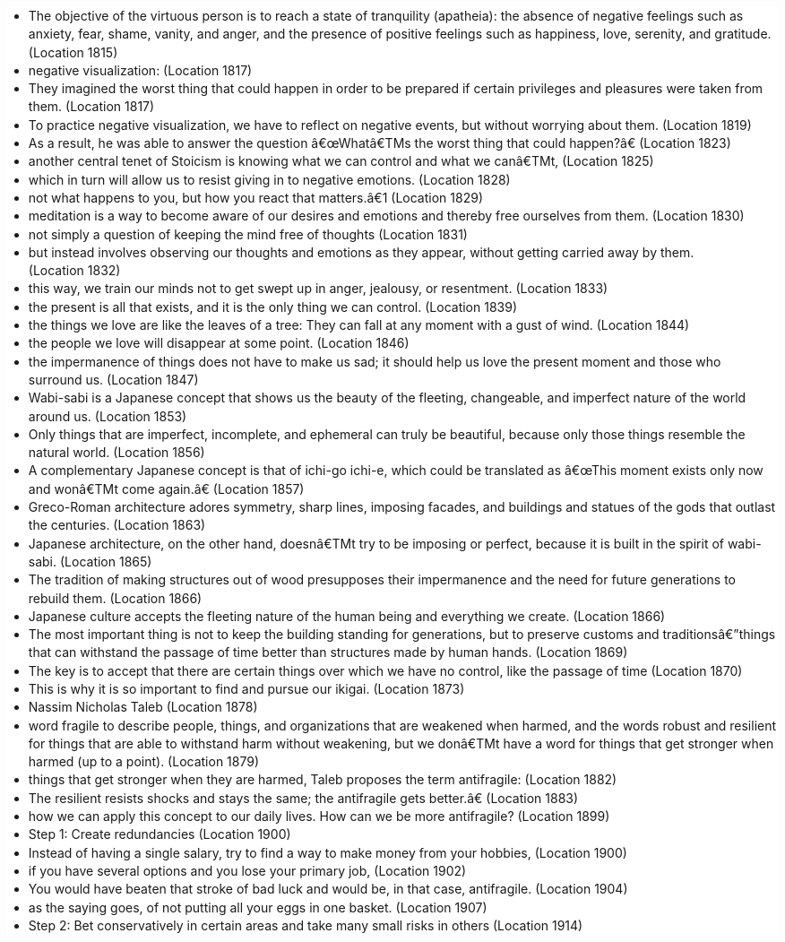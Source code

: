 - The objective of the virtuous person is to reach a state of tranquility (apatheia): the absence of negative feelings such as anxiety, fear, shame, vanity, and anger, and the presence of positive feelings such as happiness, love, serenity, and gratitude. (Location 1815)
- negative visualization: (Location 1817)
- They imagined the worst thing that could happen in order to be prepared if certain privileges and pleasures were taken from them. (Location 1817)
- To practice negative visualization, we have to reflect on negative events, but without worrying about them. (Location 1819)
- As a result, he was able to answer the question â€œWhatâ€TMs the worst thing that could happen?â€ (Location 1823)
- another central tenet of Stoicism is knowing what we can control and what we canâ€TMt, (Location 1825)
- which in turn will allow us to resist giving in to negative emotions. (Location 1828)
- not what happens to you, but how you react that matters.â€1 (Location 1829)
- meditation is a way to become aware of our desires and emotions and thereby free ourselves from them. (Location 1830)
- not simply a question of keeping the mind free of thoughts (Location 1831)
- but instead involves observing our thoughts and emotions as they appear, without getting carried away by them. (Location 1832)
- this way, we train our minds not to get swept up in anger, jealousy, or resentment. (Location 1833)
- the present is all that exists, and it is the only thing we can control. (Location 1839)
- the things we love are like the leaves of a tree: They can fall at any moment with a gust of wind. (Location 1844)
- the people we love will disappear at some point. (Location 1846)
- the impermanence of things does not have to make us sad; it should help us love the present moment and those who surround us. (Location 1847)
- Wabi-sabi is a Japanese concept that shows us the beauty of the fleeting, changeable, and imperfect nature of the world around us. (Location 1853)
- Only things that are imperfect, incomplete, and ephemeral can truly be beautiful, because only those things resemble the natural world. (Location 1856)
- A complementary Japanese concept is that of ichi-go ichi-e, which could be translated as â€œThis moment exists only now and wonâ€TMt come again.â€ (Location 1857)
- Greco-Roman architecture adores symmetry, sharp lines, imposing facades, and buildings and statues of the gods that outlast the centuries. (Location 1863)
- Japanese architecture, on the other hand, doesnâ€TMt try to be imposing or perfect, because it is built in the spirit of wabi-sabi. (Location 1865)
- The tradition of making structures out of wood presupposes their impermanence and the need for future generations to rebuild them. (Location 1866)
- Japanese culture accepts the fleeting nature of the human being and everything we create. (Location 1866)
- The most important thing is not to keep the building standing for generations, but to preserve customs and traditionsâ€”things that can withstand the passage of time better than structures made by human hands. (Location 1869)
- The key is to accept that there are certain things over which we have no control, like the passage of time (Location 1870)
- This is why it is so important to find and pursue our ikigai. (Location 1873)
- Nassim Nicholas Taleb (Location 1878)
- word fragile to describe people, things, and organizations that are weakened when harmed, and the words robust and resilient for things that are able to withstand harm without weakening, but we donâ€TMt have a word for things that get stronger when harmed (up to a point). (Location 1879)
- things that get stronger when they are harmed, Taleb proposes the term antifragile: (Location 1882)
- The resilient resists shocks and stays the same; the antifragile gets better.â€ (Location 1883)
- how we can apply this concept to our daily lives. How can we be more antifragile? (Location 1899)
- Step 1: Create redundancies (Location 1900)
- Instead of having a single salary, try to find a way to make money from your hobbies, (Location 1900)
- if you have several options and you lose your primary job, (Location 1902)
- You would have beaten that stroke of bad luck and would be, in that case, antifragile. (Location 1904)
- as the saying goes, of not putting all your eggs in one basket. (Location 1907)
- Step 2: Bet conservatively in certain areas and take many small risks in others (Location 1914)